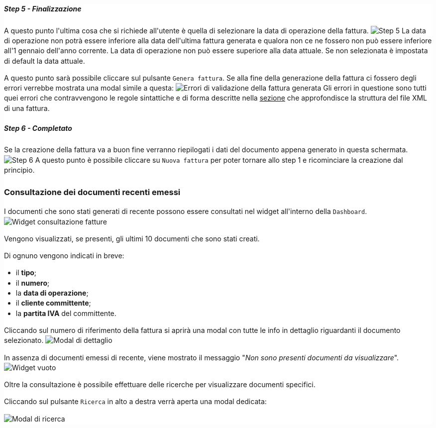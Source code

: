 ##### Step 5 - Finalizzazione
A questo punto l'ultima cosa che si richiede all'utente è quella di selezionare la data di operazione della fattura.
![Step 5](http://localhost:8080/generazione%20fattura%20-%20step%205.png)
La data di operazione non potrà essere inferiore alla data dell'ultima fattura generata e qualora non ce ne fossero non può essere inferiore all'1 gennaio dell'anno corrente.
La data di operazione non può essere superiore alla data attuale.
Se non selezionata è impostata di default la data attuale.

A questo punto sarà possibile cliccare sul pulsante `Genera fattura`.
Se alla fine della generazione della fattura ci fossero degli errori verrebbe mostrata una modal simile a questa:
![Errori di validazione della fattura generata](http://localhost:8080/generazione%20fattura%20-%20step%205%20-%20modal%20di%20errore%20-%20validazione.png)
Gli errori in questione sono tutti quei errori che contravvengono le regole sintattiche e di forma descritte nella [sezione](#descrizione-del-file-xml-della-fattura-elettronica) che approfondisce la struttura del file XML di una fattura.
##### Step 6 - Completato
Se la creazione della fattura va a buon fine verranno riepilogati i dati del documento appena generato in questa schermata.
![Step 6](http://localhost:8080/generazione%20fattura%20-%20step%206.png)
A questo punto è possibile cliccare su `Nuova fattura` per poter tornare allo step 1 e ricominciare la creazione dal principio.

### Consultazione dei documenti recenti emessi
I documenti che sono stati generati di recente possono essere consultati nel widget all'interno della `Dashboard`.
![Widget consultazione fatture](http://localhost:8080/widget%20consultazione%20fatture.png)

Vengono visualizzati, se presenti, gli ultimi 10 documenti che sono stati creati.

Di ognuno vengono indicati in breve:
- il **tipo**;
- il **numero**;
- la **data di operazione**;
- il **cliente committente**;
- la **partita IVA** del committente.

Cliccando sul numero di riferimento della fattura si aprirà una modal con tutte le info in dettaglio riguardanti il documento selezionato.
![Modal di dettaglio](http://localhost:8080/widget%20consultazione%20fatture%20-%20modal%20di%20dettaglio.png)

In assenza di documenti emessi di recente, viene mostrato il messaggio "*Non sono presenti documenti da visualizzare*".
![Widget vuoto](http://localhost:8080/widget%20consultazione%20fatture%20-%20widget%20vuoto.png)

Oltre la consultazione è possibile effettuare delle ricerche per visualizzare documenti specifici. 

Cliccando sul pulsante `Ricerca` in alto a destra verrà aperta una modal dedicata:

![Modal di ricerca](http://localhost:8080/widget%20consultazione%20fatture%20-%20modal%20di%20ricerca.png)
